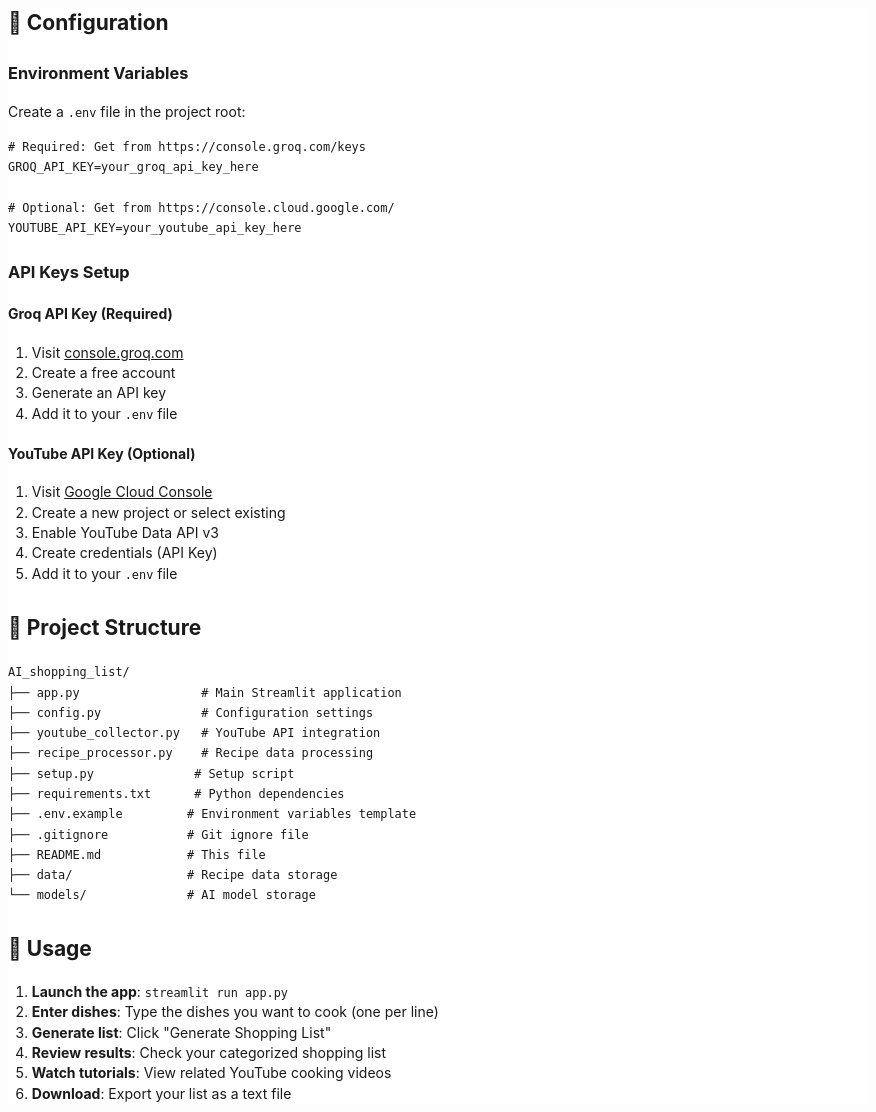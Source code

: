 ## 🔧 Configuration

### Environment Variables

Create a `.env` file in the project root:

```env
# Required: Get from https://console.groq.com/keys
GROQ_API_KEY=your_groq_api_key_here

# Optional: Get from https://console.cloud.google.com/
YOUTUBE_API_KEY=your_youtube_api_key_here
```

### API Keys Setup

#### Groq API Key (Required)
1. Visit [console.groq.com](https://console.groq.com/keys)
2. Create a free account
3. Generate an API key
4. Add it to your `.env` file

#### YouTube API Key (Optional)
1. Visit [Google Cloud Console](https://console.cloud.google.com/)
2. Create a new project or select existing
3. Enable YouTube Data API v3
4. Create credentials (API Key)
5. Add it to your `.env` file

## 📁 Project Structure

```
AI_shopping_list/
├── app.py                 # Main Streamlit application
├── config.py              # Configuration settings
├── youtube_collector.py   # YouTube API integration
├── recipe_processor.py    # Recipe data processing
├── setup.py              # Setup script
├── requirements.txt      # Python dependencies
├── .env.example         # Environment variables template
├── .gitignore           # Git ignore file
├── README.md            # This file
├── data/                # Recipe data storage
└── models/              # AI model storage
```

## 🎯 Usage

1. **Launch the app**: `streamlit run app.py`
2. **Enter dishes**: Type the dishes you want to cook (one per line)
3. **Generate list**: Click "Generate Shopping List"
4. **Review results**: Check your categorized shopping list
5. **Watch tutorials**: View related YouTube cooking videos
6. **Download**: Export your list as a text file
